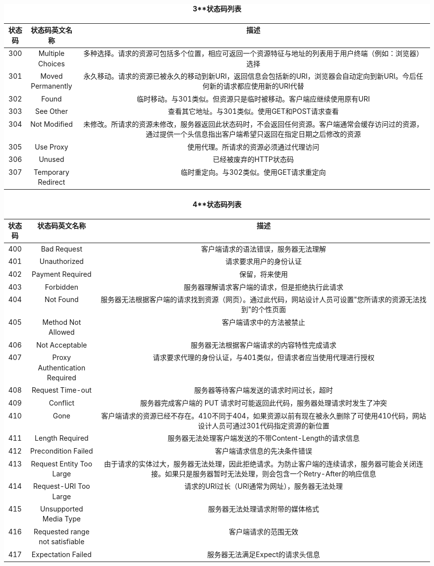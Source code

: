 <h4 align="center">3**状态码列表</h4>

| 状态码 |   状态码英文名称   |                             描述                             |
| :----: | :----------------: | :----------------------------------------------------------: |
|  300   |  Multiple Choices  | 多种选择。请求的资源可包括多个位置，相应可返回一个资源特征与地址的列表用于用户终端（例如：浏览器）选择 |
|  301   | Moved Permanently  | 永久移动。请求的资源已被永久的移动到新URI，返回信息会包括新的URI，浏览器会自动定向到新URI。今后任何新的请求都应使用新的URI代替 |
|  302   |       Found        | 临时移动。与301类似。但资源只是临时被移动。客户端应继续使用原有URI |
|  303   |     See Other      |        查看其它地址。与301类似。使用GET和POST请求查看        |
|  304   |    Not Modified    | 未修改。所请求的资源未修改，服务器返回此状态码时，不会返回任何资源。客户端通常会缓存访问过的资源，通过提供一个头信息指出客户端希望只返回在指定日期之后修改的资源 |
|  305   |     Use Proxy      |            使用代理。所请求的资源必须通过代理访问            |
|  306   |       Unused       |                    已经被废弃的HTTP状态码                    |
|  307   | Temporary Redirect |           临时重定向。与302类似。使用GET请求重定向           |

<h4 align="center">4**状态码列表</h4>

| 状态码 |         状态码英文名称          |                             描述                             |
| :----: | :-----------------------------: | :----------------------------------------------------------: |
|  400   |           Bad Request           |             客户端请求的语法错误，服务器无法理解             |
|  401   |          Unauthorized           |                    请求要求用户的身份认证                    |
|  402   |        Payment Required         |                        保留，将来使用                        |
|  403   |            Forbidden            |        服务器理解请求客户端的请求，但是拒绝执行此请求        |
|  404   |            Not Found            | 服务器无法根据客户端的请求找到资源（网页）。通过此代码，网站设计人员可设置"您所请求的资源无法找到"的个性页面 |
|  405   |       Method Not Allowed        |                   客户端请求中的方法被禁止                   |
|  406   |         Not Acceptable          |          服务器无法根据客户端请求的内容特性完成请求          |
|  407   |  Proxy Authentication Required  | 请求要求代理的身份认证，与401类似，但请求者应当使用代理进行授权 |
|  408   |        Request Time-out         |           服务器等待客户端发送的请求时间过长，超时           |
|  409   |            Conflict             | 服务器完成客户端的 PUT 请求时可能返回此代码，服务器处理请求时发生了冲突 |
|  410   |              Gone               | 客户端请求的资源已经不存在。410不同于404，如果资源以前有现在被永久删除了可使用410代码，网站设计人员可通过301代码指定资源的新位置 |
|  411   |         Length Required         |    服务器无法处理客户端发送的不带Content-Length的请求信息    |
|  412   |       Precondition Failed       |                 客户端请求信息的先决条件错误                 |
|  413   |    Request Entity Too Large     | 由于请求的实体过大，服务器无法处理，因此拒绝请求。为防止客户端的连续请求，服务器可能会关闭连接。如果只是服务器暂时无法处理，则会包含一个Retry-After的响应信息 |
|  414   |      Request-URI Too Large      |        请求的URI过长（URI通常为网址），服务器无法处理        |
|  415   |     Unsupported Media Type      |               服务器无法处理请求附带的媒体格式               |
|  416   | Requested range not satisfiable |                     客户端请求的范围无效                     |
|  417   |       Expectation Failed        |               服务器无法满足Expect的请求头信息               |
